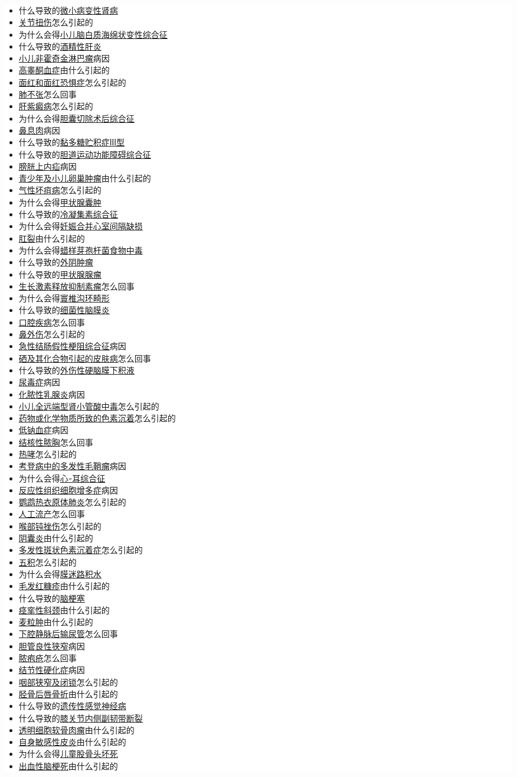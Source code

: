 - 什么导致的[微小病变性肾病](Disease)
- [关节扭伤](Disease)怎么引起的
- 为什么会得[小儿脑白质海绵状变性综合征](Disease)
- 什么导致的[酒精性肝炎](Disease)
- [小儿非霍奇金淋巴瘤](Disease)病因
- [高睾酮血症](Disease)由什么引起的
- [面红和面红恐惧症](Disease)怎么引起的
- [肺不张](Disease)怎么回事
- [肝紫癜病](Disease)怎么引起的
- 为什么会得[胆囊切除术后综合征](Disease)
- [鼻息肉](Disease)病因
- 什么导致的[黏多糖贮积症Ⅲ型](Disease)
- 什么导致的[胆道运动功能障碍综合征](Disease)
- [膀胱上内疝](Disease)病因
- [青少年及小儿卵巢肿瘤](Disease)由什么引起的
- [气性坏疽病](Disease)怎么引起的
- 为什么会得[甲状腺囊肿](Disease)
- 什么导致的[冷凝集素综合征](Disease)
- 为什么会得[妊娠合并心室间隔缺损](Disease)
- [肛裂](Disease)由什么引起的
- 为什么会得[蜡样芽孢杆菌食物中毒](Disease)
- 什么导致的[外阴肿瘤](Disease)
- 什么导致的[甲状腺腺瘤](Disease)
- [生长激素释放抑制素瘤](Disease)怎么回事
- 为什么会得[寰椎沟环畸形](Disease)
- 什么导致的[细菌性脑膜炎](Disease)
- [口腔疾病](Disease)怎么回事
- [鼻外伤](Disease)怎么引起的
- [急性结肠假性梗阻综合征](Disease)病因
- [硒及其化合物引起的皮肤病](Disease)怎么回事
- 什么导致的[外伤性硬脑膜下积液](Disease)
- [尿毒症](Disease)病因
- [化脓性乳腺炎](Disease)病因
- [小儿全远端型肾小管酸中毒](Disease)怎么引起的
- [药物或化学物质所致的色素沉着](Disease)怎么引起的
- [低钠血症](Disease)病因
- [结核性脓胸](Disease)怎么回事
- [热哮](Disease)怎么引起的
- [考登病中的多发性毛鞘瘤](Disease)病因
- 为什么会得[心-耳综合征](Disease)
- [反应性组织细胞增多症](Disease)病因
- [鹦鹉热衣原体肺炎](Disease)怎么引起的
- [人工流产](Disease)怎么回事
- [喉部钝挫伤](Disease)怎么引起的
- [阴囊炎](Disease)由什么引起的
- [多发性斑状色素沉着症](Disease)怎么引起的
- [五积](Disease)怎么引起的
- 为什么会得[膜迷路积水](Disease)
- [毛发红糠疹](Disease)由什么引起的
- 什么导致的[脑梗塞](Disease)
- [痉挛性斜颈](Disease)由什么引起的
- [麦粒肿](Disease)由什么引起的
- [下腔静脉后输尿管](Disease)怎么回事
- [胆管良性狭窄](Disease)病因
- [脓疱疮](Disease)怎么回事
- [结节性硬化症](Disease)病因
- [咽部狭窄及闭锁](Disease)怎么引起的
- [胫骨后唇骨折](Disease)由什么引起的
- 什么导致的[遗传性感觉神经病](Disease)
- 什么导致的[膝关节内侧副韧带断裂](Disease)
- [透明细胞软骨肉瘤](Disease)由什么引起的
- [自身敏感性皮炎](Disease)由什么引起的
- 为什么会得[儿童股骨头坏死](Disease)
- [出血性脑梗死](Disease)由什么引起的